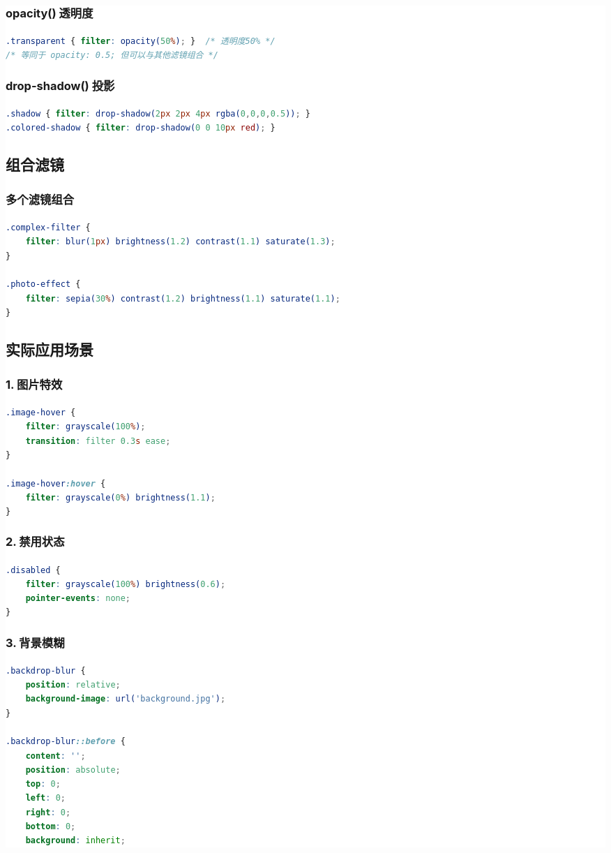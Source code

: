 ### opacity() 透明度
```css
.transparent { filter: opacity(50%); }  /* 透明度50% */
/* 等同于 opacity: 0.5; 但可以与其他滤镜组合 */
```

### drop-shadow() 投影
```css
.shadow { filter: drop-shadow(2px 2px 4px rgba(0,0,0,0.5)); }
.colored-shadow { filter: drop-shadow(0 0 10px red); }
```

## 组合滤镜

### 多个滤镜组合
```css
.complex-filter {
    filter: blur(1px) brightness(1.2) contrast(1.1) saturate(1.3);
}

.photo-effect {
    filter: sepia(30%) contrast(1.2) brightness(1.1) saturate(1.1);
}
```

## 实际应用场景

### 1. 图片特效
```css
.image-hover {
    filter: grayscale(100%);
    transition: filter 0.3s ease;
}

.image-hover:hover {
    filter: grayscale(0%) brightness(1.1);
}
```

### 2. 禁用状态
```css
.disabled {
    filter: grayscale(100%) brightness(0.6);
    pointer-events: none;
}
```

### 3. 背景模糊
```css
.backdrop-blur {
    position: relative;
    background-image: url('background.jpg');
}

.backdrop-blur::before {
    content: '';
    position: absolute;
    top: 0;
    left: 0;
    right: 0;
    bottom: 0;
    background: inherit;
```
